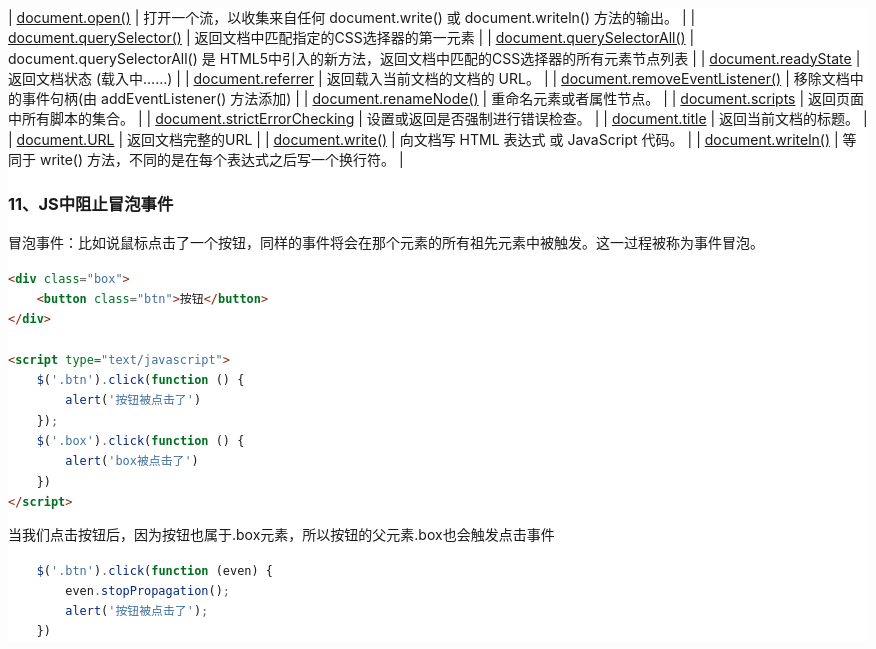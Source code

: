 | [document.open()](https://www.runoob.com/jsref/met-doc-open.html) | 打开一个流，以收集来自任何 document.write() 或 document.writeln() 方法的输出。 |
| [document.querySelector()](https://www.runoob.com/jsref/met-document-queryselector.html) | 返回文档中匹配指定的CSS选择器的第一元素                      |
| [document.querySelectorAll()](https://www.runoob.com/jsref/met-document-queryselectorall.html) | document.querySelectorAll() 是 HTML5中引入的新方法，返回文档中匹配的CSS选择器的所有元素节点列表 |
| [document.readyState](https://www.runoob.com/jsref/prop-doc-readystate.html) | 返回文档状态 (载入中……)                                      |
| [document.referrer](https://www.runoob.com/jsref/prop-doc-referrer.html) | 返回载入当前文档的文档的 URL。                               |
| [document.removeEventListener()](https://www.runoob.com/jsref/met-document-removeeventlistener.html) | 移除文档中的事件句柄(由 addEventListener() 方法添加)         |
| [document.renameNode()](https://www.runoob.com/jsref/met-document-renamenode.html) | 重命名元素或者属性节点。                                     |
| [document.scripts](https://www.runoob.com/jsref/coll-doc-scripts.html) | 返回页面中所有脚本的集合。                                   |
| [document.strictErrorChecking](https://www.runoob.com/jsref/prop-document-stricterrorchecking.html) | 设置或返回是否强制进行错误检查。                             |
| [document.title](https://www.runoob.com/jsref/prop-doc-title.html) | 返回当前文档的标题。                                         |
| [document.URL](https://www.runoob.com/jsref/prop-doc-url.html) | 返回文档完整的URL                                            |
| [document.write()](https://www.runoob.com/jsref/met-doc-write.html) | 向文档写 HTML 表达式 或 JavaScript 代码。                    |
| [document.writeln()](https://www.runoob.com/jsref/met-doc-writeln.html) | 等同于 write() 方法，不同的是在每个表达式之后写一个换行符。  |



### 11、JS中阻止冒泡事件

冒泡事件：比如说鼠标点击了一个按钮，同样的事件将会在那个元素的所有祖先元素中被触发。这一过程被称为事件冒泡。

```html
<div class="box">
	<button class="btn">按钮</button>
</div>

<script type="text/javascript">
	$('.btn').click(function () {
		alert('按钮被点击了')
	});
	$('.box').click(function () {
		alert('box被点击了')
	})
</script>
```

当我们点击按钮后，因为按钮也属于.box元素，所以按钮的父元素.box也会触发点击事件



```js
	$('.btn').click(function (even) {
		even.stopPropagation();
		alert('按钮被点击了');
	})

```
